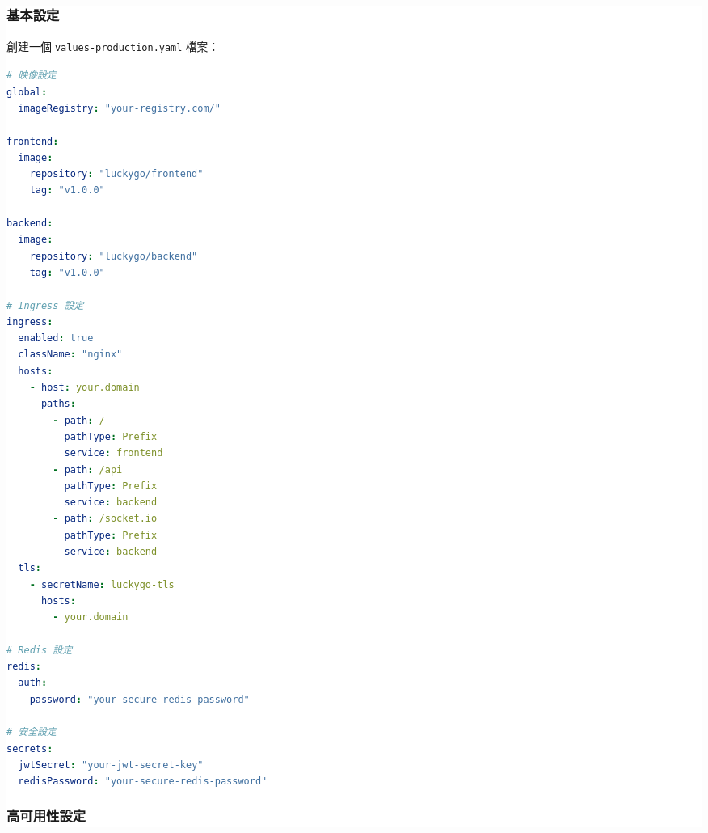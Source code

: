 ### 基本設定

創建一個 `values-production.yaml` 檔案：

```yaml
# 映像設定
global:
  imageRegistry: "your-registry.com/"

frontend:
  image:
    repository: "luckygo/frontend"
    tag: "v1.0.0"
    
backend:
  image:
    repository: "luckygo/backend"
    tag: "v1.0.0"

# Ingress 設定
ingress:
  enabled: true
  className: "nginx"
  hosts:
    - host: your.domain
      paths:
        - path: /
          pathType: Prefix
          service: frontend
        - path: /api
          pathType: Prefix
          service: backend
        - path: /socket.io
          pathType: Prefix
          service: backend
  tls:
    - secretName: luckygo-tls
      hosts:
        - your.domain

# Redis 設定
redis:
  auth:
    password: "your-secure-redis-password"

# 安全設定
secrets:
  jwtSecret: "your-jwt-secret-key"
  redisPassword: "your-secure-redis-password"
```

### 高可用性設定
